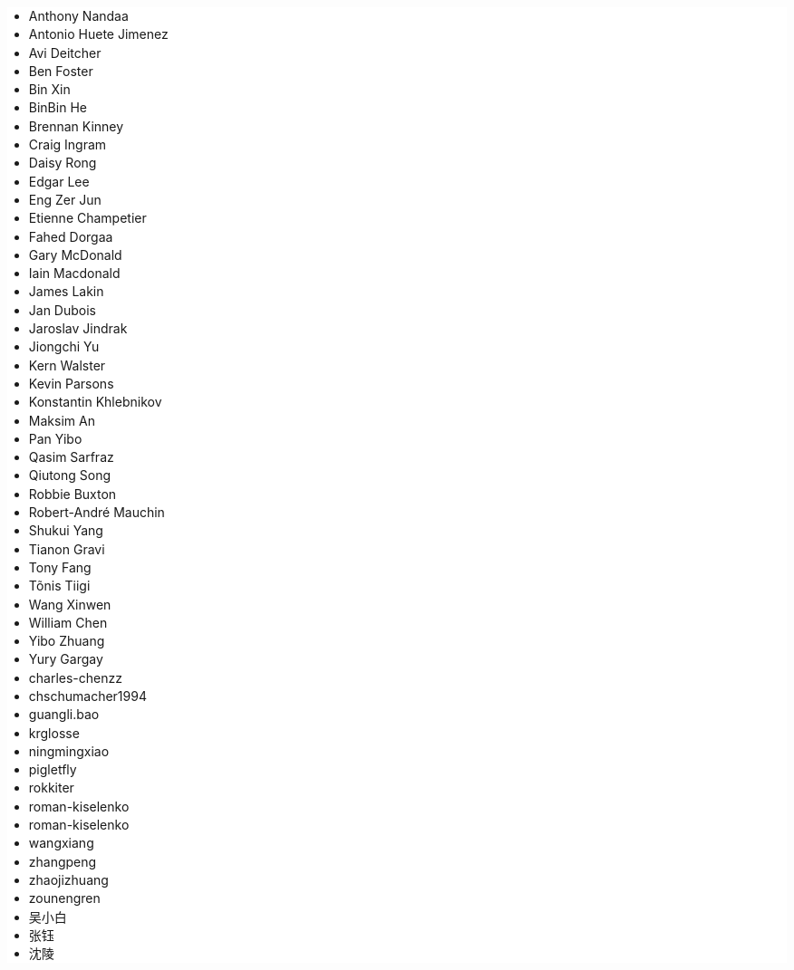 * Anthony Nandaa
* Antonio Huete Jimenez
* Avi Deitcher
* Ben Foster
* Bin Xin
* BinBin He
* Brennan Kinney
* Craig Ingram
* Daisy Rong
* Edgar Lee
* Eng Zer Jun
* Etienne Champetier
* Fahed Dorgaa
* Gary McDonald
* Iain Macdonald
* James Lakin
* Jan Dubois
* Jaroslav Jindrak
* Jiongchi Yu
* Kern Walster
* Kevin Parsons
* Konstantin Khlebnikov
* Maksim An
* Pan Yibo
* Qasim Sarfraz
* Qiutong Song
* Robbie Buxton
* Robert-André Mauchin
* Shukui Yang
* Tianon Gravi
* Tony Fang
* Tõnis Tiigi
* Wang Xinwen
* William Chen
* Yibo Zhuang
* Yury Gargay
* charles-chenzz
* chschumacher1994
* guangli.bao
* krglosse
* ningmingxiao
* pigletfly
* rokkiter
* roman-kiselenko
* roman-kiselenko
* wangxiang
* zhangpeng
* zhaojizhuang
* zounengren
* 吴小白
* 张钰
* 沈陵
